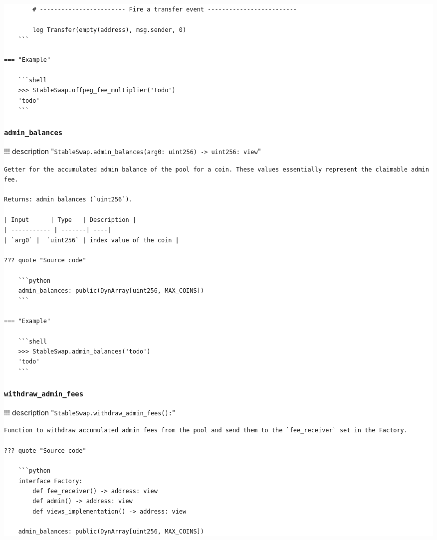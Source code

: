             # ------------------------ Fire a transfer event -------------------------

            log Transfer(empty(address), msg.sender, 0)
        ```

    === "Example"

        ```shell
        >>> StableSwap.offpeg_fee_multiplier('todo')
        'todo'
        ```


### `admin_balances`
!!! description "`StableSwap.admin_balances(arg0: uint256) -> uint256: view`"

    Getter for the accumulated admin balance of the pool for a coin. These values essentially represent the claimable admin fee.

    Returns: admin balances (`uint256`).

    | Input      | Type   | Description |
    | ----------- | -------| ----|
    | `arg0` |  `uint256` | index value of the coin |

    ??? quote "Source code"

        ```python
        admin_balances: public(DynArray[uint256, MAX_COINS])
        ```

    === "Example"

        ```shell
        >>> StableSwap.admin_balances('todo')
        'todo'
        ```


### `withdraw_admin_fees`
!!! description "`StableSwap.withdraw_admin_fees():`"

    Function to withdraw accumulated admin fees from the pool and send them to the `fee_receiver` set in the Factory.

    ??? quote "Source code"

        ```python
        interface Factory:
            def fee_receiver() -> address: view
            def admin() -> address: view
            def views_implementation() -> address: view

        admin_balances: public(DynArray[uint256, MAX_COINS])
